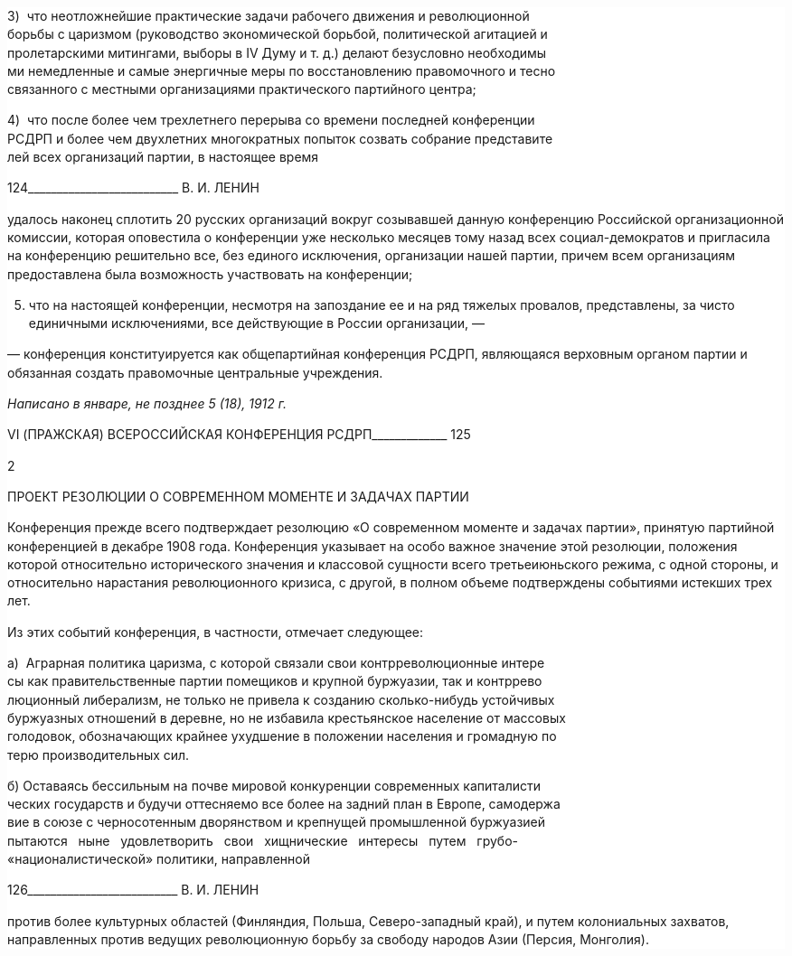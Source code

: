 3)  что неотложнейшие практические задачи рабочего движения и революционной  
борьбы с царизмом (руководство экономической борьбой, политической агитацией и  
пролетарскими митингами, выборы в IV Думу и т. д.) делают безусловно необходимы­  
ми немедленные и самые энергичные меры по восстановлению правомочного и тесно  
связанного с местными организациями практического партийного центра;

4)  что после более чем трехлетнего перерыва со времени последней конференции  
РСДРП и более чем двухлетних многократных попыток созвать собрание представите­  
лей всех организаций партии, в настоящее время

  

124__________________________ В. И. ЛЕНИН

удалось наконец сплотить 20 русских организаций вокруг созывавшей данную конфе­ренцию Российской организационной комиссии, которая оповестила о конференции уже несколько месяцев тому назад всех социал-демократов и пригласила на конферен­цию решительно все, без единого исключения, организации нашей партии, причем всем организациям предоставлена была возможность участвовать на конференции;

5) что на настоящей конференции, несмотря на запоздание ее и на ряд тяжелых про­валов, представлены, за чисто единичными исключениями, все действующие в России организации, —

— конференция конституируется как общепартийная конференция РСДРП, являю­щаяся верховным органом партии и обязанная создать правомочные центральные уч­реждения.

_Написано в январе,_ _не позднее 5 (18), 1912 г._

  

VI (ПРАЖСКАЯ) ВСЕРОССИЙСКАЯ КОНФЕРЕНЦИЯ РСДРП_____________ 125

2

ПРОЕКТ РЕЗОЛЮЦИИ О СОВРЕМЕННОМ МОМЕНТЕ И ЗАДАЧАХ ПАРТИИ

Конференция прежде всего подтверждает резолюцию «О современном моменте и задачах партии», принятую партийной конференцией в декабре 1908 года. Конферен­ция указывает на особо важное значение этой резолюции, положения которой относи­тельно исторического значения и классовой сущности всего третьеиюньского режима, с одной стороны, и относительно нарастания революционного кризиса, с другой, в пол­ном объеме подтверждены событиями истекших трех лет.

Из этих событий конференция, в частности, отмечает следующее:

а)  Аграрная политика царизма, с которой связали свои контрреволюционные интере­  
сы как правительственные партии помещиков и крупной буржуазии, так и контррево­  
люционный либерализм, не только не привела к созданию сколько-нибудь устойчивых  
буржуазных отношений в деревне, но не избавила крестьянское население от массовых  
голодовок, обозначающих крайнее ухудшение в положении населения и громадную по­  
терю производительных сил.

б) Оставаясь бессильным на почве мировой конкуренции современных капиталисти­  
ческих государств и будучи оттесняемо все более на задний план в Европе, самодержа­  
вие в союзе с черносотенным дворянством и крепнущей промышленной буржуазией  
пытаются   ныне   удовлетворить   свои   хищнические   интересы   путем   грубо-  
«националистической» политики, направленной

  

126__________________________ В. И. ЛЕНИН

против более культурных областей (Финляндия, Польша, Северо-западный край), и пу­тем колониальных захватов, направленных против ведущих революционную борьбу за свободу народов Азии (Персия, Монголия).
